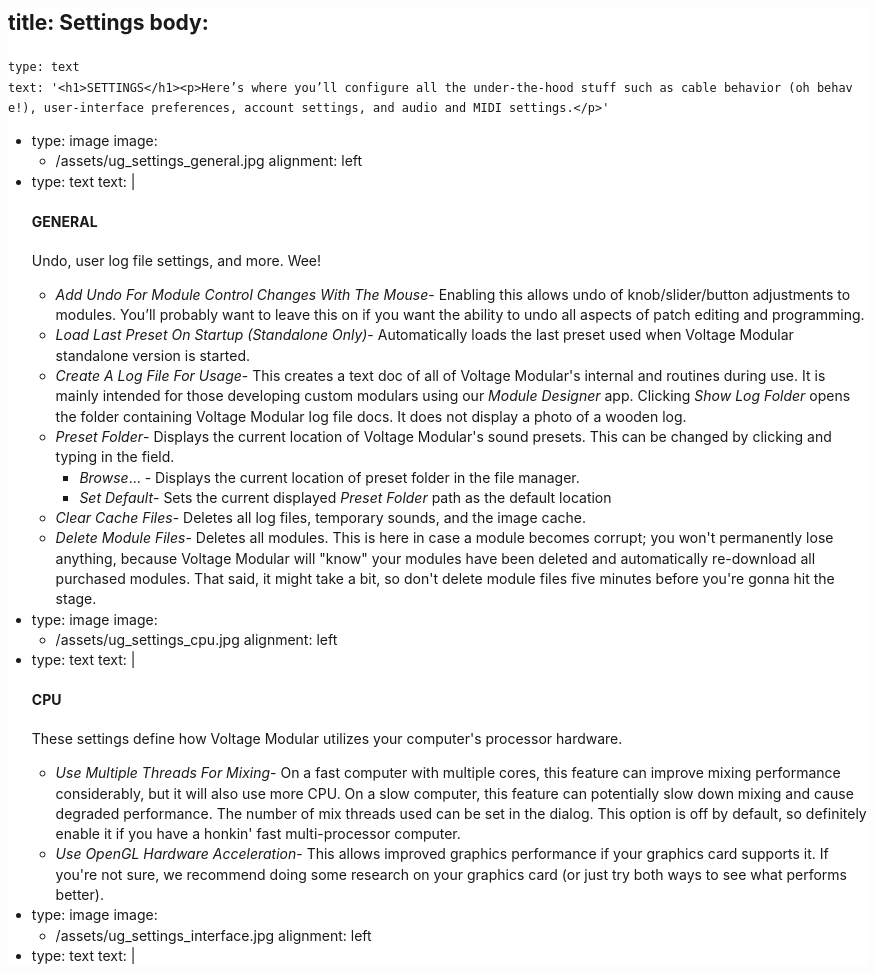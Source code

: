 title: Settings
body:
  -
    type: text
    text: '<h1>SETTINGS</h1><p>Here’s where you’ll configure all the under-the-hood stuff such as cable behavior (oh behave!), user-interface preferences, account settings, and audio and MIDI settings.</p>'
  -
    type: image
    image:
      - /assets/ug_settings_general.jpg
    alignment: left
  -
    type: text
    text: |
      <h4>GENERAL</h4><p>Undo, user log file settings, and more. Wee! <em><br></em></p><ul><li><em>Add Undo For Module Control Changes With The Mouse</em>- Enabling 
      this allows undo of knob/slider/button adjustments to modules. You’ll 
      probably want to leave this on if you want the ability to undo all 
      aspects of patch editing and programming.</li><li><em>Load Last Preset On Startup (Standalone Only)</em>- Automatically loads the last preset used when Voltage Modular standalone version is started.</li><li><em>Create A Log File For Usage</em>-
       This creates a text doc of all of Voltage Modular's internal and 
      routines during use. It is mainly intended for those developing custom 
      modulars using our <em>Module Designer</em>&nbsp;app. Clicking <em>Show Log Folder</em>&nbsp;opens the folder containing Voltage Modular log file docs. It does not display a photo of a wooden log.<br><em></em></li><li><em>Preset Folder</em>- Displays the current location of Voltage Modular's sound presets. This can be changed by clicking and typing in the field.<ul><li><em>Browse</em>... - Displays the current location of preset folder in the file manager.</li><li><em>Set Default</em>- Sets the current displayed&nbsp;<em>Preset Folder</em>&nbsp;path as the default location</li></ul></li><li><em>Clear Cache Files</em>- Deletes all log files, temporary sounds, and the image cache.</li><li><em>Delete Module Files</em>-
       Deletes all modules. This is here in case a module becomes corrupt; you
       won't permanently lose anything, because Voltage Modular will "know" 
      your modules have been deleted and automatically re-download all 
      purchased modules. That said, it might take a bit, so don't delete 
      module files five minutes before you're gonna hit the stage.</li></ul>
  -
    type: image
    image:
      - /assets/ug_settings_cpu.jpg
    alignment: left
  -
    type: text
    text: |
      <h4>CPU</h4><p>These settings define how Voltage Modular utilizes your computer's processor hardware.<br></p><ul><li><em>Use Multiple Threads For Mixing</em>- On a fast computer with multiple cores, this feature can improve mixing performance considerably, but it will also use more CPU. On a slow computer, this feature can potentially slow down mixing and cause degraded performance. The 
      number of mix 
      threads used can be set in the dialog. This option is off by default, so definitely enable it if you have a honkin' fast multi-processor computer.<br></li><li><em>Use OpenGL Hardware Acceleration</em>- This allows improved graphics
       performance if your graphics card supports it. If you're not sure, we 
      recommend doing some research on your graphics card (or just try both 
      ways to see what performs better). </li></ul>
  -
    type: image
    image:
      - /assets/ug_settings_interface.jpg
    alignment: left
  -
    type: text
    text: |